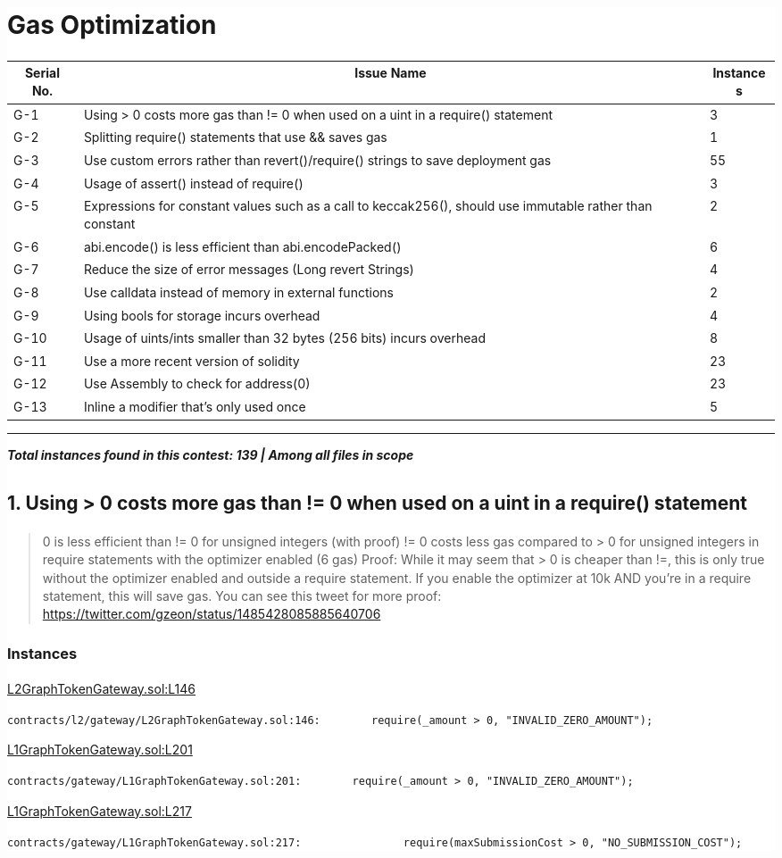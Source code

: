# **Gas Optimization**

Serial No. | Issue Name | Instances
--- | --- | ---
G-1 | Using > 0 costs more gas than != 0 when used on a uint in a require() statement | 3
G-2 | Splitting require() statements that use && saves gas | 1
G-3 | Use custom errors rather than revert()/require() strings to save deployment gas | 55
G-4 | Usage of assert() instead of require() | 3
G-5 | Expressions for constant values such as a call to keccak256(), should use immutable rather than constant | 2
G-6 | abi.encode() is less efficient than abi.encodePacked() | 6
G-7 | Reduce the size of error messages (Long revert Strings) | 4
G-8 | Use calldata instead of memory in external functions | 2
G-9 | Using bools for storage incurs overhead | 4
G-10 | Usage of uints/ints smaller than 32 bytes (256 bits) incurs overhead | 8
G-11 | Use a more recent version of solidity | 23
G-12 | Use Assembly to check for address(0) | 23
G-13 | Inline a modifier that’s only used once | 5

----
***Total instances found in this contest: 139 | Among all files in scope***


## 1. Using > 0 costs more gas than != 0 when used on a uint in a require() statement

> 0 is less efficient than != 0 for unsigned integers (with proof)
!= 0 costs less gas compared to > 0 for unsigned integers in require statements with the optimizer enabled (6 gas) Proof: While it may seem that > 0 is cheaper than !=, this is only true without the optimizer enabled and outside a require statement. If you enable the optimizer at 10k AND you’re in a require statement, this will save gas. You can see this tweet for more proof: https://twitter.com/gzeon/status/1485428085885640706

### Instances
[L2GraphTokenGateway.sol:L146](https://github.com/code-423n4/2022-10-thegraph/blob/309a188f7215fa42c745b136357702400f91b4ff/contracts/l2/gateway/L2GraphTokenGateway.sol#L146)
```
contracts/l2/gateway/L2GraphTokenGateway.sol:146:        require(_amount > 0, "INVALID_ZERO_AMOUNT");
```
[L1GraphTokenGateway.sol:L201](https://github.com/code-423n4/2022-10-thegraph/blob/309a188f7215fa42c745b136357702400f91b4ff/contracts/gateway/L1GraphTokenGateway.sol#L201)
```
contracts/gateway/L1GraphTokenGateway.sol:201:        require(_amount > 0, "INVALID_ZERO_AMOUNT");
```
[L1GraphTokenGateway.sol:L217](https://github.com/code-423n4/2022-10-thegraph/blob/309a188f7215fa42c745b136357702400f91b4ff/contracts/gateway/L1GraphTokenGateway.sol#L217)
```
contracts/gateway/L1GraphTokenGateway.sol:217:                require(maxSubmissionCost > 0, "NO_SUBMISSION_COST");
```
